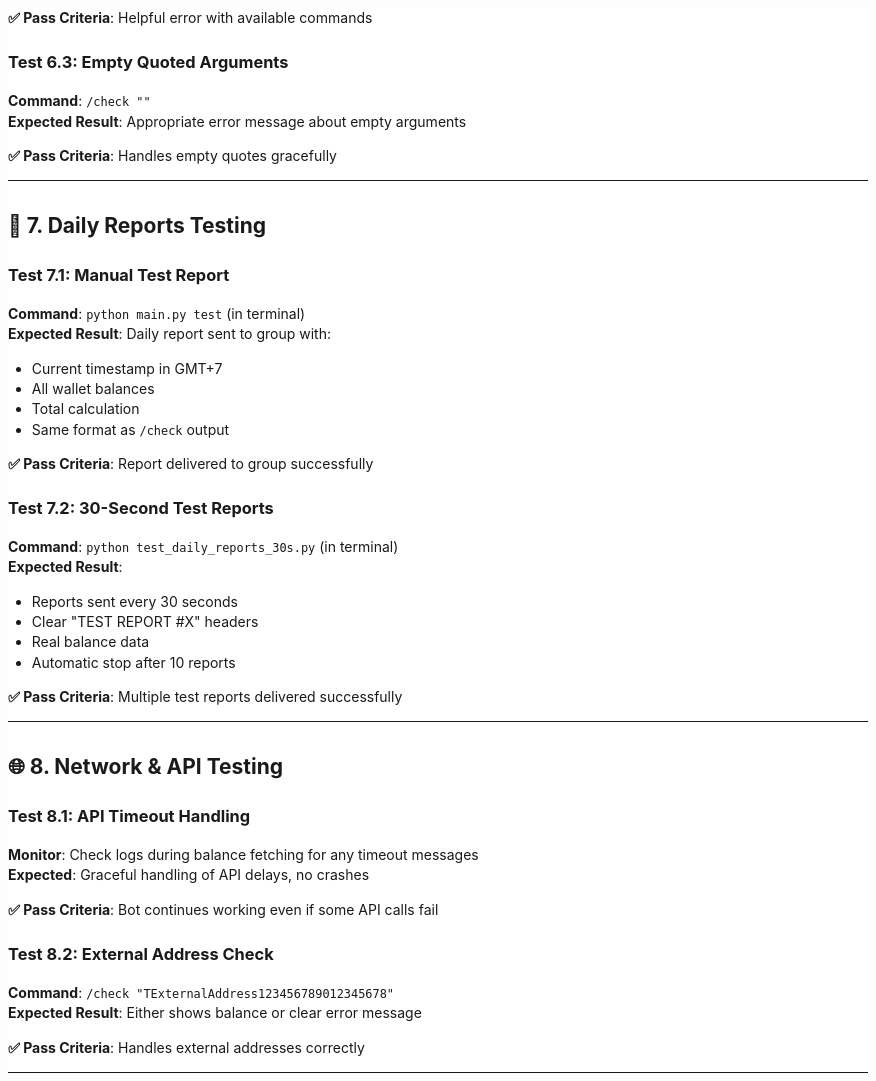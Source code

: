 ```
```

**✅ Pass Criteria**: Helpful error with available commands

### Test 6.3: Empty Quoted Arguments
**Command**: `/check ""`  
**Expected Result**: Appropriate error message about empty arguments

**✅ Pass Criteria**: Handles empty quotes gracefully

---

## 📅 7. Daily Reports Testing

### Test 7.1: Manual Test Report
**Command**: `python main.py test` (in terminal)  
**Expected Result**: Daily report sent to group with:
- Current timestamp in GMT+7
- All wallet balances
- Total calculation
- Same format as `/check` output

**✅ Pass Criteria**: Report delivered to group successfully

### Test 7.2: 30-Second Test Reports
**Command**: `python test_daily_reports_30s.py` (in terminal)  
**Expected Result**: 
- Reports sent every 30 seconds
- Clear "TEST REPORT #X" headers
- Real balance data
- Automatic stop after 10 reports

**✅ Pass Criteria**: Multiple test reports delivered successfully

---

## 🌐 8. Network & API Testing

### Test 8.1: API Timeout Handling
**Monitor**: Check logs during balance fetching for any timeout messages  
**Expected**: Graceful handling of API delays, no crashes

**✅ Pass Criteria**: Bot continues working even if some API calls fail

### Test 8.2: External Address Check
**Command**: `/check "TExternalAddress123456789012345678"`  
**Expected Result**: Either shows balance or clear error message

**✅ Pass Criteria**: Handles external addresses correctly

---
